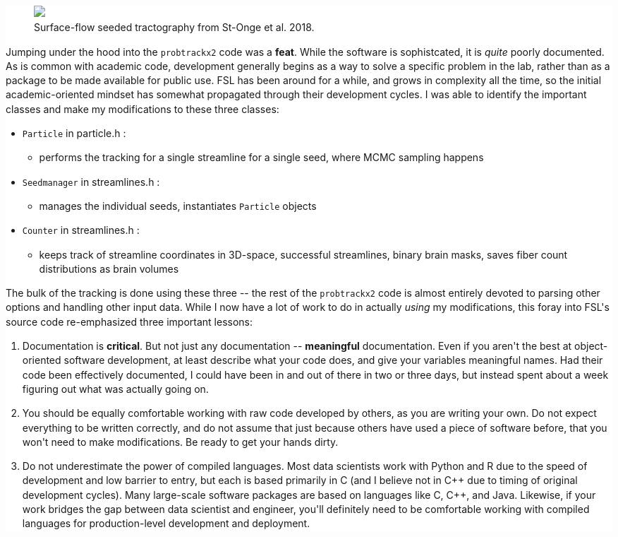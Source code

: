 <figure>
    <img src='/images/posts/StOngeSurfaceFlow.png' class="center-image" width="100%"/>
    <figcaption>Surface-flow seeded tractography from St-Onge et al. 2018. </figcaption>
</figure>

Jumping under the hood into the ```probtrackx2``` code was a **feat**.  While the software is sophistcated, it is *quite* poorly documented.  As is common with academic code, development generally begins as a way to solve a specific problem in the lab, rather than as a package to be made available for public use.  FSL has been around for a while, and grows in complexity all the time, so the initial academic-oriented mindset has somewhat propagated through their development cycles.  I was able to identify the important classes and make my modifications to these three classes:

 - ```Particle``` in particle.h :
   - performs the tracking for a single streamline for a single seed, where MCMC sampling happens


 - ```Seedmanager``` in streamlines.h :
   - manages the individual seeds, instantiates ```Particle``` objects


 - ```Counter``` in streamlines.h :
   - keeps track of streamline coordinates in 3D-space, successful streamlines, binary brain masks, saves fiber count distributions as brain volumes

The bulk of the tracking is done using these three -- the rest of the ```probtrackx2``` code is almost entirely devoted to parsing other options and handling other input data.  While I now have a lot of work to do in actually *using* my modifications, this foray into FSL's source code re-emphasized three important lessons:

 1. Documentation is **critical**.  But not just any documentation -- **meaningful** documentation.  Even if you aren't the best at object-oriented software development, at least describe what your code does, and give your variables meaningful names.  Had their code been effectively documented, I could have been in and out of there in two or three days, but instead spent about a week figuring out what was actually going on.

 2. You should be equally comfortable working with raw code developed by others, as you are writing your own.  Do not expect everything to be written correctly, and do not assume that just because others have used a piece of software before, that you won't need to make modifications.  Be ready to get your hands dirty.

 3. Do not underestimate the power of compiled languages.  Most data scientists work with Python and R due to the speed of development and low barrier to entry, but each is based primarily in C (and I believe not in C++ due to timing of original development cycles).  Many large-scale software packages are based on languages like C, C++, and Java.  Likewise, if your work bridges the gap between data scientist and engineer, you'll definitely need to be comfortable working with compiled languages for production-level development and deployment.